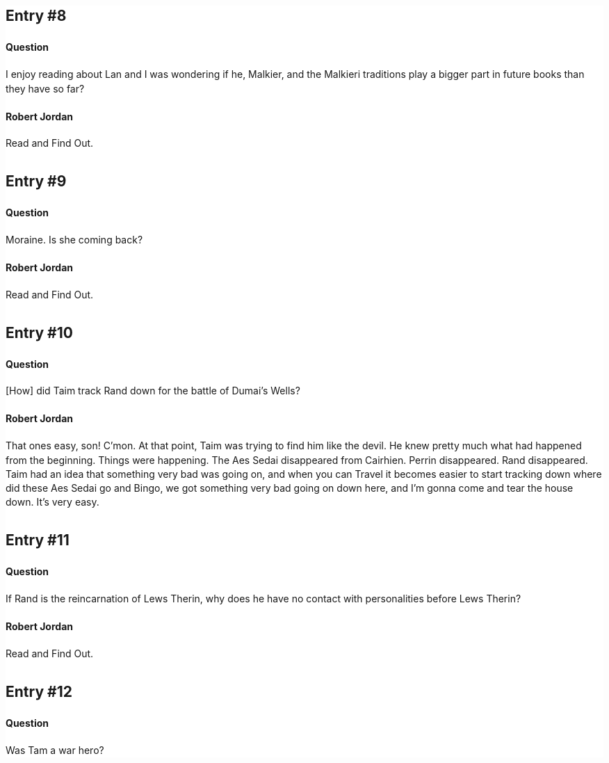 ## Entry #8

#### Question

I enjoy reading about Lan and I was wondering if he, Malkier, and the Malkieri traditions play a bigger part in future books than they have so far?

#### Robert Jordan

Read and Find Out.

## Entry #9

#### Question

Moraine. Is she coming back?

#### Robert Jordan

Read and Find Out.

## Entry #10

#### Question

[How] did Taim track Rand down for the battle of Dumai’s Wells?

#### Robert Jordan

That ones easy, son! C’mon. At that point, Taim was trying to find him like the devil. He knew pretty much what had happened from the beginning. Things were happening. The Aes Sedai disappeared from Cairhien. Perrin disappeared. Rand disappeared. Taim had an idea that something very bad was going on, and when you can Travel it becomes easier to start tracking down where did these Aes Sedai go and Bingo, we got something very bad going on down here, and I’m gonna come and tear the house down. It’s very easy.

## Entry #11

#### Question

If Rand is the reincarnation of Lews Therin, why does he have no contact with personalities before Lews Therin?

#### Robert Jordan

Read and Find Out.

## Entry #12

#### Question

Was Tam a war hero?
